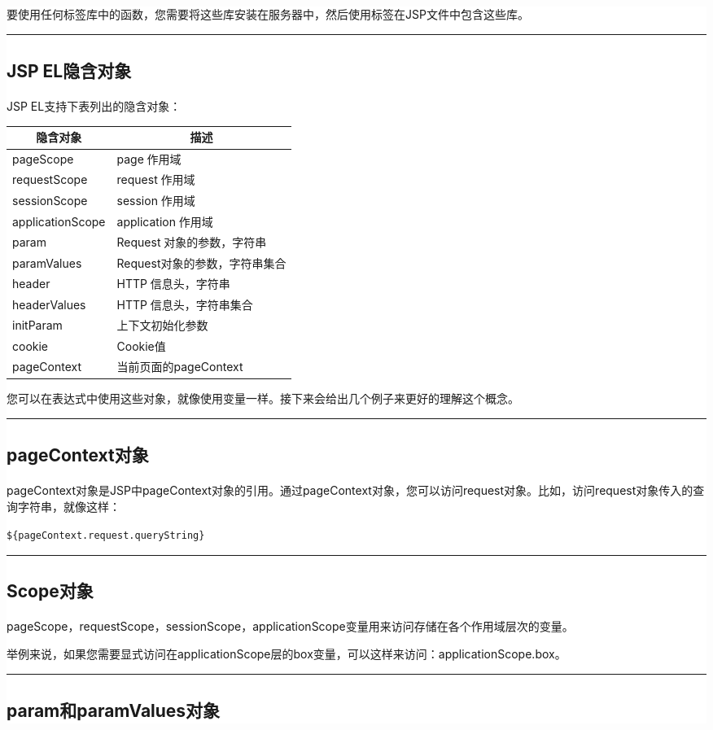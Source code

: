 要使用任何标签库中的函数，您需要将这些库安装在服务器中，然后使用<taglib>标签在JSP文件中包含这些库。

------

## JSP EL隐含对象

JSP EL支持下表列出的隐含对象：

| **隐含对象**         | **描述**             |
| ---------------- | ------------------ |
| pageScope        | page 作用域           |
| requestScope     | request 作用域        |
| sessionScope     | session 作用域        |
| applicationScope | application 作用域    |
| param            | Request 对象的参数，字符串  |
| paramValues      | Request对象的参数，字符串集合 |
| header           | HTTP 信息头，字符串       |
| headerValues     | HTTP 信息头，字符串集合     |
| initParam        | 上下文初始化参数           |
| cookie           | Cookie值            |
| pageContext      | 当前页面的pageContext   |

您可以在表达式中使用这些对象，就像使用变量一样。接下来会给出几个例子来更好的理解这个概念。

------

## pageContext对象

pageContext对象是JSP中pageContext对象的引用。通过pageContext对象，您可以访问request对象。比如，访问request对象传入的查询字符串，就像这样：

```
${pageContext.request.queryString}
```

------

## Scope对象

pageScope，requestScope，sessionScope，applicationScope变量用来访问存储在各个作用域层次的变量。

举例来说，如果您需要显式访问在applicationScope层的box变量，可以这样来访问：applicationScope.box。

------

## param和paramValues对象
